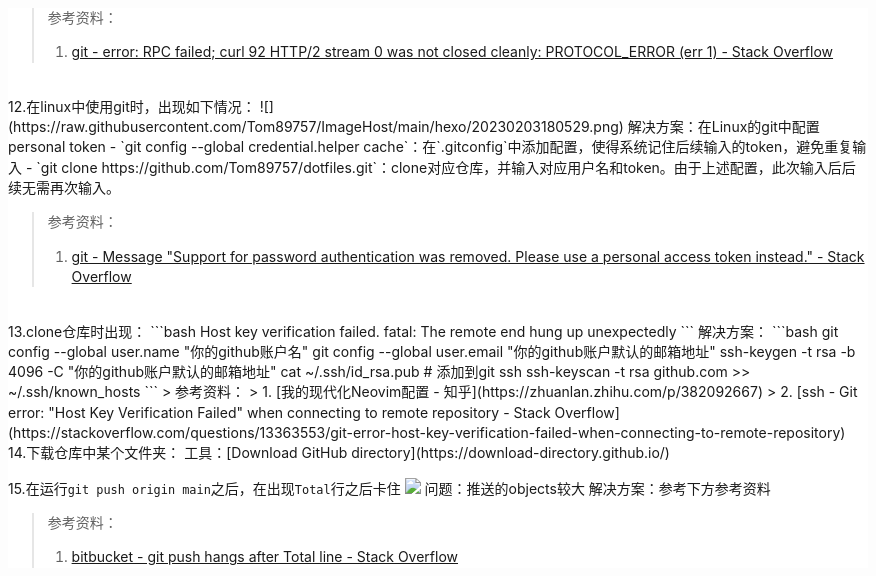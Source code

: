 > 参考资料：
> 1. [git - error: RPC failed; curl 92 HTTP/2 stream 0 was not closed cleanly: PROTOCOL_ERROR (err 1) - Stack Overflow](https://stackoverflow.com/questions/59282476/error-rpc-failed-curl-92-http-2-stream-0-was-not-closed-cleanly-protocol-erro)


</br>
12.在linux中使用git时，出现如下情况：
![](https://raw.githubusercontent.com/Tom89757/ImageHost/main/hexo/20230203180529.png)
解决方案：在Linux的git中配置personal token
- `git config --global credential.helper cache`：在`.gitconfig`中添加配置，使得系统记住后续输入的token，避免重复输入
- `git clone https://github.com/Tom89757/dotfiles.git`：clone对应仓库，并输入对应用户名和token。由于上述配置，此次输入后后续无需再次输入。

>参考资料：
>1. [git - Message "Support for password authentication was removed. Please use a personal access token instead." - Stack Overflow](https://stackoverflow.com/questions/68775869/message-support-for-password-authentication-was-removed-please-use-a-personal#:~:text=From%202021%2D08%2D13%2C,a%20PAT%20on%20your%20system.)
>

</br>
13.clone仓库时出现：
```bash
Host key verification failed. fatal: The remote end hung up unexpectedly
```
解决方案：
```bash
git config --global user.name "你的github账户名"
git config --global user.email "你的github账户默认的邮箱地址"
ssh-keygen -t rsa -b 4096 -C "你的github账户默认的邮箱地址"
cat ~/.ssh/id_rsa.pub # 添加到git ssh
ssh-keyscan -t rsa github.com >> ~/.ssh/known_hosts 
```
> 参考资料：
> 1. [我的现代化Neovim配置 - 知乎](https://zhuanlan.zhihu.com/p/382092667)
> 2. [ssh - Git error: "Host Key Verification Failed" when connecting to remote repository - Stack Overflow](https://stackoverflow.com/questions/13363553/git-error-host-key-verification-failed-when-connecting-to-remote-repository)

</br>
14.下载仓库中某个文件夹：
工具：[Download GitHub directory](https://download-directory.github.io/)

</br>

15.在运行`git push origin main`之后，在出现`Total`行之后卡住
![](https://raw.githubusercontent.com/Tom89757/ImageHost/main/hexo/20230415230020.png)
问题：推送的objects较大
解决方案：参考下方参考资料
> 参考资料：
> 1. [bitbucket - git push hangs after Total line - Stack Overflow](https://stackoverflow.com/questions/15843937/git-push-hangs-after-total-line)
